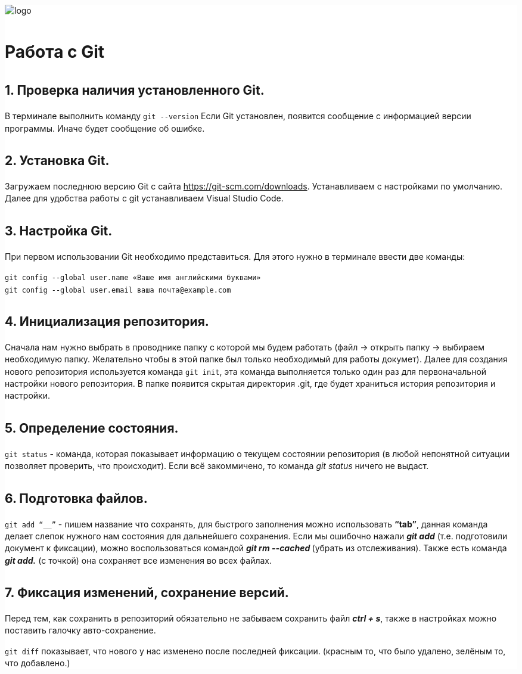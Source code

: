![logo](Git-Logo-1788C.png)
# Работа с Git

## 1. Проверка наличия установленного Git.
В терминале выполнить команду `git --version` Если Git установлен, появится сообщение с информацией версии программы. Иначе будет сообщение об ошибке.

## 2. Установка Git.
Загружаем последнюю версию Git c сайта https://git-scm.com/downloads.
Устанавливаем с настройками по умолчанию.
Далее для удобства работы с git устанавливаем Visual Studio Code.

## 3. Настройка Git.
При первом использовании Git необходимо представиться. Для этого нужно в терминале ввести две команды:
```
git config --global user.name «Ваше имя английскими буквами»
git config --global user.email ваша почта@example.com
```
## 4. Инициализация репозитория.

Сначала нам нужно выбрать в проводнике папку с которой мы будем работать (файл -> открыть папку -> выбираем необходимую папку. Желательно чтобы в этой папке был только необходимый для работы докумет). Далее для создания нового репозитория используется команда `git init`, эта команда выполняется только один раз для первоначальной настройки нового репозитория. В папке появится скрытая директория .git, где будет храниться история репозитория и настройки.

## 5. Определение состояния.

`git status` - команда, которая показывает информацию о текущем состоянии репозитория (в любой непонятной ситуации позволяет проверить, что происходит). Если всё закоммичено, то команда *git status* ничего не выдаст.

## 6. Подготовка файлов.

`git add “__”` - пишем название что сохранять, для быстрого заполнения можно использовать **“tab”**, данная команда делает слепок нужного нам состояния для дальнейшего сохранения. Если мы ошибочно нажали ***git add*** (т.е. подготовили документ к фиксации), можно воспользоваться командой ***git rm --cached <file>*** (убрать из отслеживания). Также есть команда ***git add.*** (с точкой) она сохраняет все изменения во всех файлах.

## 7. Фиксация изменений, сохранение версий.
Перед тем, как сохранить в репозиторий обязательно не забываем сохранить файл ***ctrl + s***, также в настройках можно поставить галочку авто-сохранение.

`git diff` показывает, что нового у нас изменено после последней фиксации. (красным то, что было удалено, зелёным то, что добавлено.)
